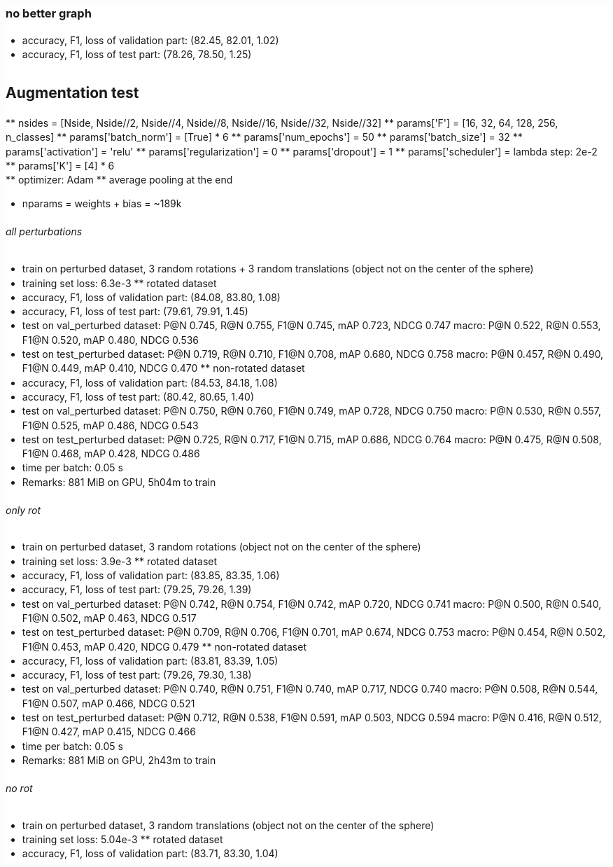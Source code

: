 ### no better graph
* accuracy, F1, loss of validation part: (82.45, 82.01, 1.02)
* accuracy, F1, loss of test part: (78.26, 78.50, 1.25)

## Augmentation test
** nsides = [Nside, Nside//2, Nside//4, Nside//8, Nside//16, Nside//32, Nside//32]
** params['F'] = [16, 32, 64, 128, 256, n_classes]
** params['batch_norm'] = [True] * 6
** params['num_epochs'] = 50
** params['batch_size'] = 32
** params['activation'] = 'relu'
** params['regularization'] = 0
** params['dropout'] = 1
** params['scheduler'] = lambda step: 2e-2
** params['K'] = [4] * 6  
** optimizer: Adam
** average pooling at the end
* nparams = weights + bias = ~189k
###### all perturbations
* train on perturbed dataset, 3 random rotations + 3 random translations (object not on the center of the sphere)
* training set loss: 6.3e-3
** rotated dataset
* accuracy, F1, loss of validation part: (84.08, 83.80, 1.08)
* accuracy, F1, loss of test part: (79.61, 79.91, 1.45)
* test on val_perturbed dataset: P@N 0.745, R@N 0.755, F1@N 0.745, mAP 0.723, NDCG 0.747
                           macro: P@N 0.522, R@N 0.553, F1@N 0.520, mAP 0.480, NDCG 0.536
* test on test_perturbed dataset: P@N 0.719, R@N 0.710, F1@N 0.708, mAP 0.680, NDCG 0.758
                           macro: P@N 0.457, R@N 0.490, F1@N 0.449, mAP 0.410, NDCG 0.470
** non-rotated dataset
* accuracy, F1, loss of validation part: (84.53, 84.18, 1.08)
* accuracy, F1, loss of test part: (80.42, 80.65, 1.40)
* test on val_perturbed dataset: P@N 0.750, R@N 0.760, F1@N 0.749, mAP 0.728, NDCG 0.750
                           macro: P@N 0.530, R@N 0.557, F1@N 0.525, mAP 0.486, NDCG 0.543
* test on test_perturbed dataset: P@N 0.725, R@N 0.717, F1@N 0.715, mAP 0.686, NDCG 0.764
                           macro: P@N 0.475, R@N 0.508, F1@N 0.468, mAP 0.428, NDCG 0.486
* time per batch: 0.05 s
* Remarks: 881 MiB on GPU, 5h04m to train
###### only rot
* train on perturbed dataset, 3 random rotations (object not on the center of the sphere)
* training set loss: 3.9e-3
** rotated dataset
* accuracy, F1, loss of validation part: (83.85, 83.35, 1.06)
* accuracy, F1, loss of test part: (79.25, 79.26, 1.39)
* test on val_perturbed dataset: P@N 0.742, R@N 0.754, F1@N 0.742, mAP 0.720, NDCG 0.741
                           macro: P@N 0.500, R@N 0.540, F1@N 0.502, mAP 0.463, NDCG 0.517
* test on test_perturbed dataset: P@N 0.709, R@N 0.706, F1@N 0.701, mAP 0.674, NDCG 0.753
                           macro: P@N 0.454, R@N 0.502, F1@N 0.453, mAP 0.420, NDCG 0.479
** non-rotated dataset
* accuracy, F1, loss of validation part: (83.81, 83.39, 1.05)
* accuracy, F1, loss of test part: (79.26, 79.30, 1.38)
* test on val_perturbed dataset: P@N 0.740, R@N 0.751, F1@N 0.740, mAP 0.717, NDCG 0.740
                           macro: P@N 0.508, R@N 0.544, F1@N 0.507, mAP 0.466, NDCG 0.521
* test on test_perturbed dataset: P@N 0.712, R@N 0.538, F1@N 0.591, mAP 0.503, NDCG 0.594
                           macro: P@N 0.416, R@N 0.512, F1@N 0.427, mAP 0.415, NDCG 0.466
* time per batch: 0.05 s
* Remarks: 881 MiB on GPU, 2h43m to train
###### no rot
* train on perturbed dataset, 3 random translations (object not on the center of the sphere)
* training set loss: 5.04e-3
** rotated dataset
* accuracy, F1, loss of validation part: (83.71, 83.30, 1.04)